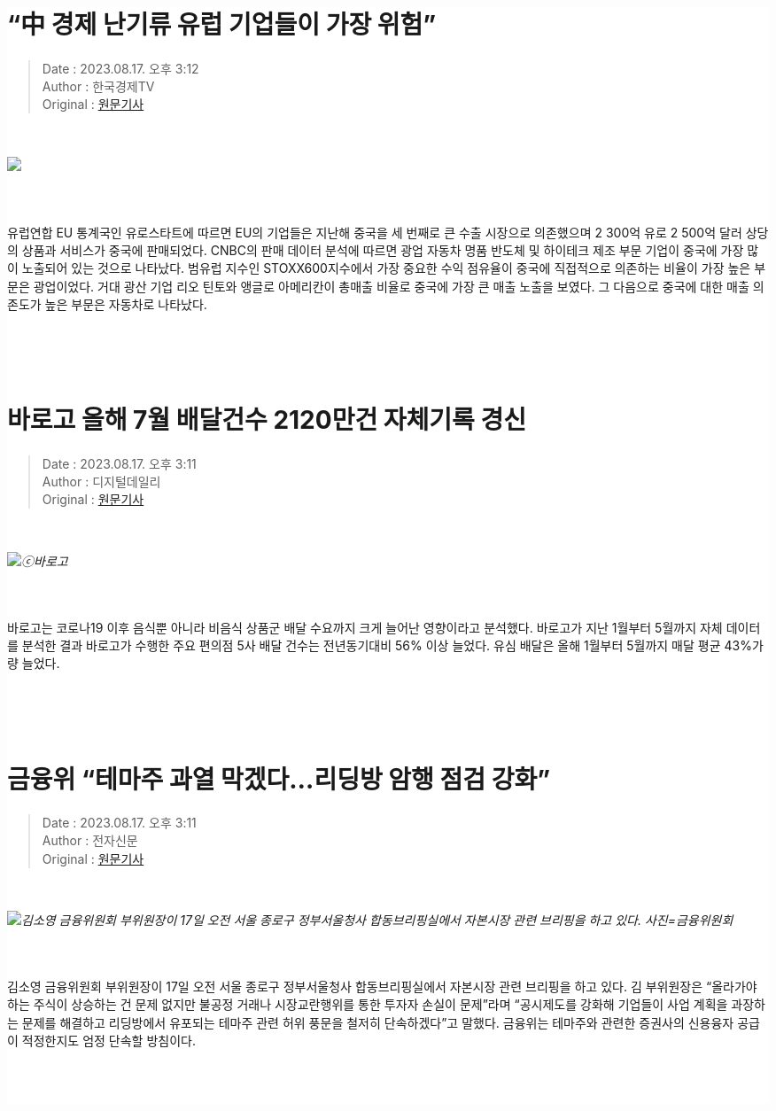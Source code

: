   
# “中 경제 난기류 유럽 기업들이 가장 위험”  
  
> Date : 2023.08.17. 오후 3:12  
> Author : 한국경제TV  
> Original : [원문기사](https://n.news.naver.com/mnews/article/215/0001119861?sid=101)  
<br/>  
  
<img src="https://imgnews.pstatic.net/image/215/2023/08/17/A202308170211_1_20230817151203677.jpg?type=w647" id="img1"></img>  
<br/><br/>  
  
유럽연합 EU 통계국인 유로스타트에 따르면 EU의 기업들은 지난해 중국을 세 번째로 큰 수출 시장으로 의존했으며 2 300억 유로 2 500억 달러 상당의 상품과 서비스가 중국에 판매되었다.
CNBC의 판매 데이터 분석에 따르면 광업 자동차 명품 반도체 및 하이테크 제조 부문 기업이 중국에 가장 많이 노출되어 있는 것으로 나타났다.
범유럽 지수인 STOXX600지수에서 가장 중요한 수익 점유율이 중국에 직접적으로 의존하는 비율이 가장 높은 부문은 광업이었다.
거대 광산 기업 리오 틴토와 앵글로 아메리칸이 총매출 비율로 중국에 가장 큰 매출 노출을 보였다.
그 다음으로 중국에 대한 매출 의존도가 높은 부문은 자동차로 나타났다.  
<br/><br/><br/>  

  
# 바로고 올해 7월 배달건수 2120만건 자체기록 경신  
  
> Date : 2023.08.17. 오후 3:11  
> Author : 디지털데일리  
> Original : [원문기사](https://n.news.naver.com/mnews/article/138/0002154698?sid=101)  
<br/>  
  
<img src="https://imgnews.pstatic.net/image/138/2023/08/17/0002154698_001_20230817151101221.png?type=w647" id="img1"></img><em class="img_desc">ⓒ바로고</em>  
<br/><br/>  
  
바로고는 코로나19 이후 음식뿐 아니라 비음식 상품군 배달 수요까지 크게 늘어난 영향이라고 분석했다.
바로고가 지난 1월부터 5월까지 자체 데이터를 분석한 결과 바로고가 수행한 주요 편의점 5사 배달 건수는 전년동기대비 56% 이상 늘었다.
유심 배달은 올해 1월부터 5월까지 매달 평균 43%가량 늘었다.  
<br/><br/><br/>  

  
# 금융위 “테마주 과열 막겠다…리딩방 암행 점검 강화”  
  
> Date : 2023.08.17. 오후 3:11  
> Author : 전자신문  
> Original : [원문기사](https://n.news.naver.com/mnews/article/030/0003126604?sid=101)  
<br/>  
  
<img src="https://imgnews.pstatic.net/image/030/2023/08/17/0003126604_001_20230817151101073.jpg?type=w647" id="img1"></img><em class="img_desc">김소영 금융위원회 부위원장이 17일 오전 서울 종로구 정부서울청사 합동브리핑실에서 자본시장 관련 브리핑을 하고 있다. 사진=금융위원회</em>  
<br/><br/>  
  
김소영 금융위원회 부위원장이 17일 오전 서울 종로구 정부서울청사 합동브리핑실에서 자본시장 관련 브리핑을 하고 있다.
김 부위원장은 “올라가야 하는 주식이 상승하는 건 문제 없지만 불공정 거래나 시장교란행위를 통한 투자자 손실이 문제”라며 “공시제도를 강화해 기업들이 사업 계획을 과장하는 문제를 해결하고 리딩방에서 유포되는 테마주 관련 허위 풍문을 철저히 단속하겠다”고 말했다.
금융위는 테마주와 관련한 증권사의 신용융자 공급이 적정한지도 엄정 단속할 방침이다.  
<br/><br/><br/>  
